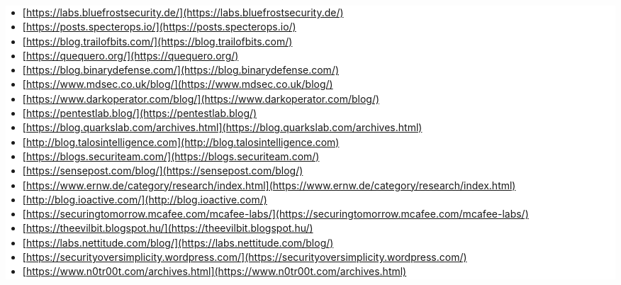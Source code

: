 * [https://labs.bluefrostsecurity.de/](https://labs.bluefrostsecurity.de/)
* [https://posts.specterops.io/](https://posts.specterops.io/)
* [https://blog.trailofbits.com/](https://blog.trailofbits.com/)
* [https://quequero.org/](https://quequero.org/)
* [https://blog.binarydefense.com/](https://blog.binarydefense.com/)
* [https://www.mdsec.co.uk/blog/](https://www.mdsec.co.uk/blog/)
* [https://www.darkoperator.com/blog/](https://www.darkoperator.com/blog/)
* [https://pentestlab.blog/](https://pentestlab.blog/)
* [https://blog.quarkslab.com/archives.html](https://blog.quarkslab.com/archives.html)
* [http://blog.talosintelligence.com](http://blog.talosintelligence.com)
* [https://blogs.securiteam.com/](https://blogs.securiteam.com/)
* [https://sensepost.com/blog/](https://sensepost.com/blog/)
* [https://www.ernw.de/category/research/index.html](https://www.ernw.de/category/research/index.html)
* [http://blog.ioactive.com/](http://blog.ioactive.com/)
* [https://securingtomorrow.mcafee.com/mcafee-labs/](https://securingtomorrow.mcafee.com/mcafee-labs/)
* [https://theevilbit.blogspot.hu/](https://theevilbit.blogspot.hu/)
* [https://labs.nettitude.com/blog/](https://labs.nettitude.com/blog/)
* [https://securityoversimplicity.wordpress.com/](https://securityoversimplicity.wordpress.com/)
* [https://www.n0tr00t.com/archives.html](https://www.n0tr00t.com/archives.html)


